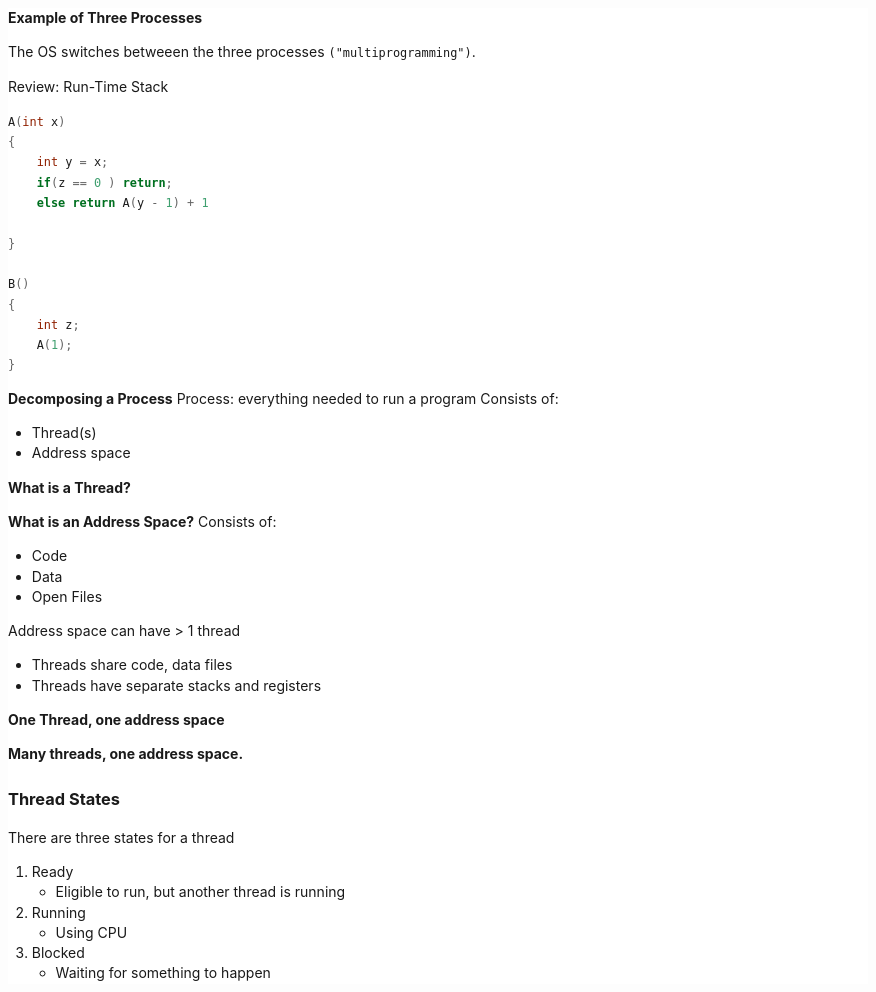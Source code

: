 
**Example of Three Processes**

The OS switches betweeen the three processes `("multiprogramming")`.

Review: Run-Time Stack

```c
A(int x)
{
	int y = x;
	if(z == 0 ) return;
	else return A(y - 1) + 1
	
}

B()
{
	int z; 
	A(1);
}
```


**Decomposing a Process**
Process: everything needed to run a program
Consists of:
- Thread(s)
- Address space

**What is a Thread?**


**What is an Address Space?**
Consists of:
- Code
- Data
- Open Files

Address space can have > 1 thread
- Threads share code, data files
- Threads have separate stacks and registers


**One Thread, one address space**

**Many threads, one address space.**

### Thread States

There are three states for a thread

1. Ready
	- Eligible to run, but another thread is running
2. Running
	- Using CPU
3. Blocked
	- Waiting for something to happen
